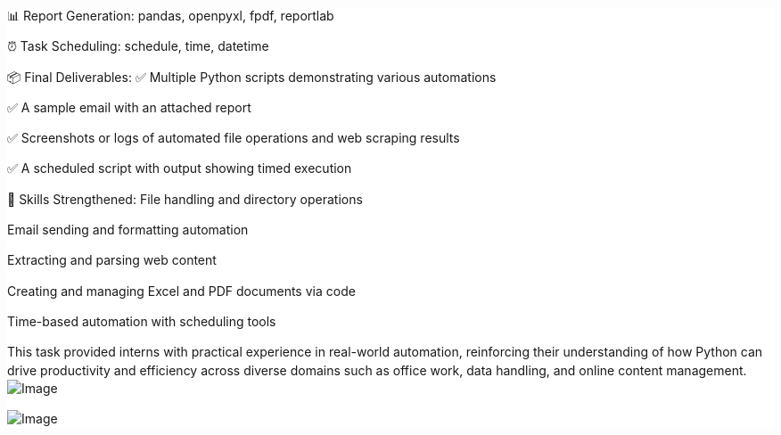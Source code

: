 📊 Report Generation: pandas, openpyxl, fpdf, reportlab

⏰ Task Scheduling: schedule, time, datetime

📦 Final Deliverables:
✅ Multiple Python scripts demonstrating various automations

✅ A sample email with an attached report

✅ Screenshots or logs of automated file operations and web scraping results

✅ A scheduled script with output showing timed execution

🧠 Skills Strengthened:
File handling and directory operations

Email sending and formatting automation

Extracting and parsing web content

Creating and managing Excel and PDF documents via code

Time-based automation with scheduling tools

This task provided interns with practical experience in real-world automation, reinforcing their understanding of how Python can drive productivity and efficiency across diverse domains such as office work, data handling, and online content management.
![Image](https://github.com/user-attachments/assets/c4e57e98-3f07-48df-9081-892ec8c40ab6)

![Image](https://github.com/user-attachments/assets/b583feda-b1cf-4d0c-889c-7f7df97e2f96)
